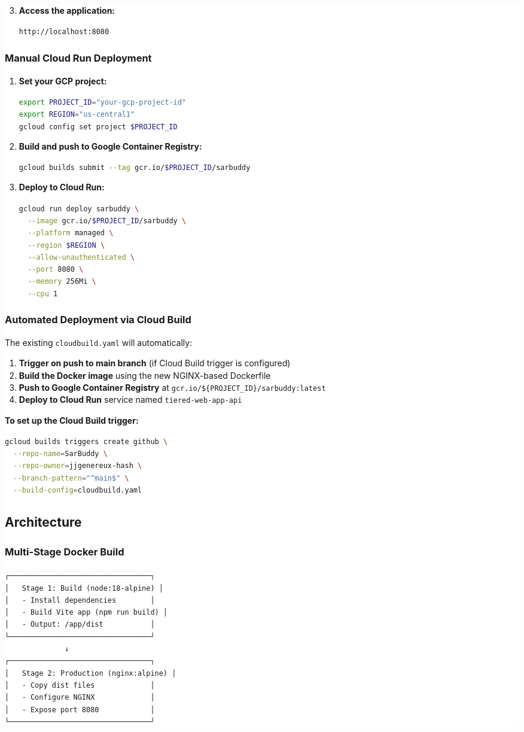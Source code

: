 3. **Access the application:**
   ```
   http://localhost:8080
   ```

### Manual Cloud Run Deployment

1. **Set your GCP project:**
   ```bash
   export PROJECT_ID="your-gcp-project-id"
   export REGION="us-central1"
   gcloud config set project $PROJECT_ID
   ```

2. **Build and push to Google Container Registry:**
   ```bash
   gcloud builds submit --tag gcr.io/$PROJECT_ID/sarbuddy
   ```

3. **Deploy to Cloud Run:**
   ```bash
   gcloud run deploy sarbuddy \
     --image gcr.io/$PROJECT_ID/sarbuddy \
     --platform managed \
     --region $REGION \
     --allow-unauthenticated \
     --port 8080 \
     --memory 256Mi \
     --cpu 1
   ```

### Automated Deployment via Cloud Build

The existing `cloudbuild.yaml` will automatically:

1. **Trigger on push to main branch** (if Cloud Build trigger is configured)
2. **Build the Docker image** using the new NGINX-based Dockerfile
3. **Push to Google Container Registry** at `gcr.io/${PROJECT_ID}/sarbuddy:latest`
4. **Deploy to Cloud Run** service named `tiered-web-app-api`

**To set up the Cloud Build trigger:**

```bash
gcloud builds triggers create github \
  --repo-name=SarBuddy \
  --repo-owner=jjgenereux-hash \
  --branch-pattern="^main$" \
  --build-config=cloudbuild.yaml
```

## Architecture

### Multi-Stage Docker Build

```
┌─────────────────────────────────┐
│   Stage 1: Build (node:18-alpine) │
│   - Install dependencies        │
│   - Build Vite app (npm run build) │
│   - Output: /app/dist           │
└─────────────────────────────────┘
              ↓
┌─────────────────────────────────┐
│   Stage 2: Production (nginx:alpine) │
│   - Copy dist files             │
│   - Configure NGINX             │
│   - Expose port 8080            │
└─────────────────────────────────┘
```